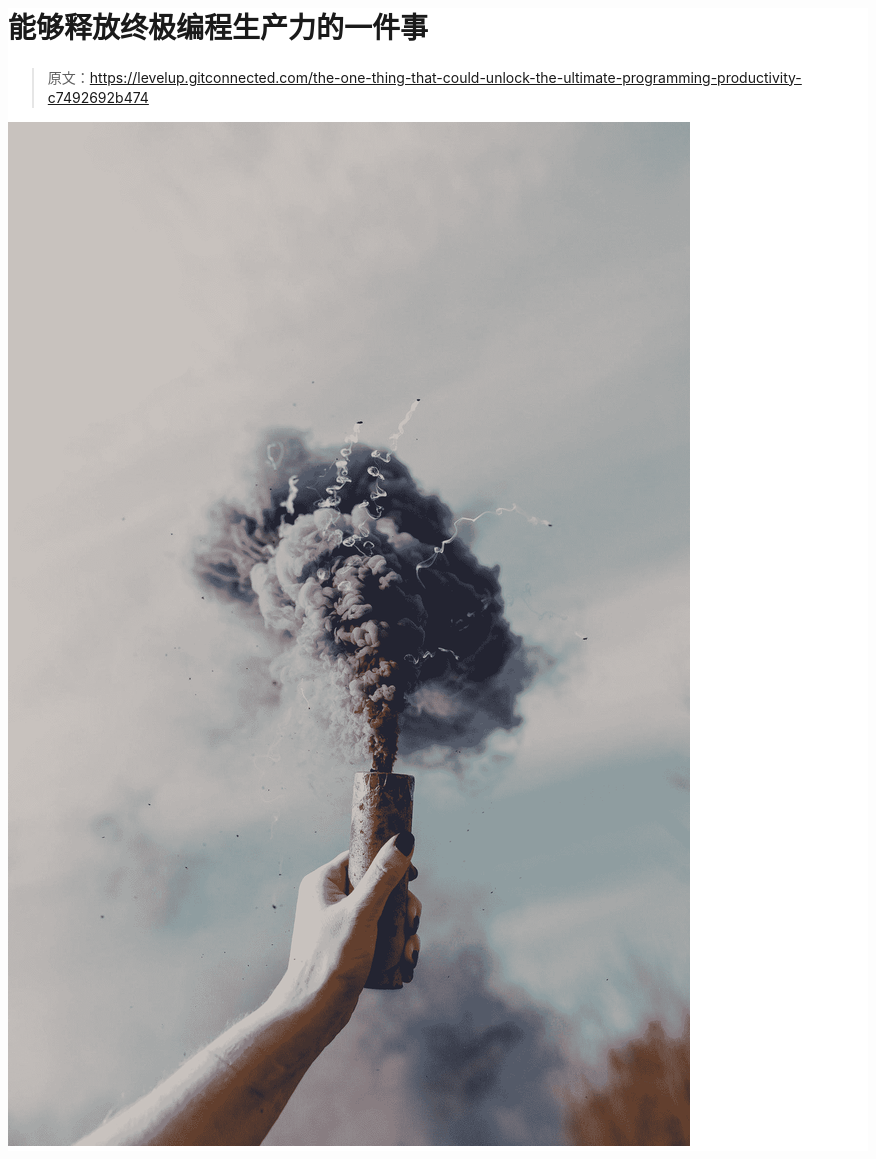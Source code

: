 # 能够释放终极编程生产力的一件事

> 原文：<https://levelup.gitconnected.com/the-one-thing-that-could-unlock-the-ultimate-programming-productivity-c7492692b474>

![](img/6e0dce4081191078e763e803b15fa43d.png)
